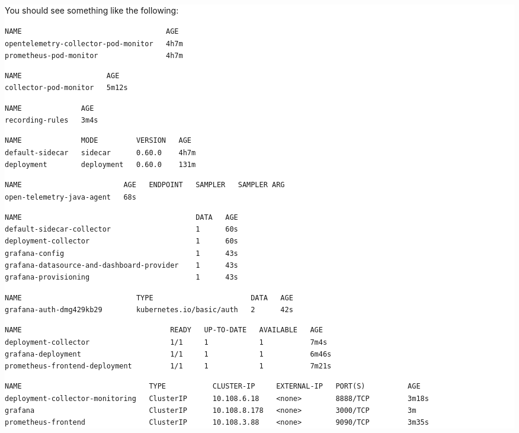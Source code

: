 You should see something like the following:

```
NAME                                  AGE
opentelemetry-collector-pod-monitor   4h7m
prometheus-pod-monitor                4h7m
```

```
NAME                    AGE
collector-pod-monitor   5m12s
```

```
NAME              AGE
recording-rules   3m4s
```

```
NAME              MODE         VERSION   AGE
default-sidecar   sidecar      0.60.0    4h7m
deployment        deployment   0.60.0    131m
```

```
NAME                        AGE   ENDPOINT   SAMPLER   SAMPLER ARG
open-telemetry-java-agent   68s  
```

```
NAME                                         DATA   AGE
default-sidecar-collector                    1      60s
deployment-collector                         1      60s
grafana-config                               1      43s
grafana-datasource-and-dashboard-provider    1      43s
grafana-provisioning                         1      43s
```

```
NAME                           TYPE                       DATA   AGE
grafana-auth-dmg429kb29        kubernetes.io/basic/auth   2      42s
```

```
NAME                                   READY   UP-TO-DATE   AVAILABLE   AGE
deployment-collector                   1/1     1            1           7m4s
grafana-deployment                     1/1     1            1           6m46s
prometheus-frontend-deployment         1/1     1            1           7m21s
```

```
NAME                              TYPE           CLUSTER-IP     EXTERNAL-IP   PORT(S)          AGE
deployment-collector-monitoring   ClusterIP      10.108.6.18    <none>        8888/TCP         3m18s
grafana                           ClusterIP      10.108.8.178   <none>        3000/TCP         3m
prometheus-frontend               ClusterIP      10.108.3.88    <none>        9090/TCP         3m35s
```
